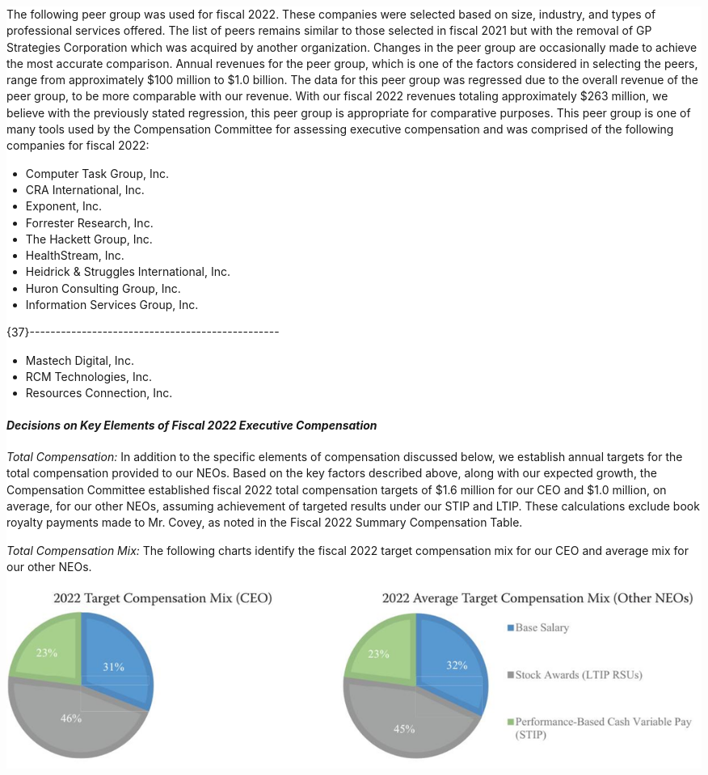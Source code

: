 The following peer group was used for fiscal 2022. These companies were selected based on size, industry, and types of professional services offered. The list of peers remains similar to those selected in fiscal 2021 but with the removal of GP Strategies Corporation which was acquired by another organization. Changes in the peer group are occasionally made to achieve the most accurate comparison. Annual revenues for the peer group, which is one of the factors considered in selecting the peers, range from approximately \$100 million to \$1.0 billion. The data for this peer group was regressed due to the overall revenue of the peer group, to be more comparable with our revenue. With our fiscal 2022 revenues totaling approximately \$263 million, we believe with the previously stated regression, this peer group is appropriate for comparative purposes. This peer group is one of many tools used by the Compensation Committee for assessing executive compensation and was comprised of the following companies for fiscal 2022:

- Computer Task Group, Inc.
- CRA International, Inc.
- Exponent, Inc.
- Forrester Research, Inc.
- The Hackett Group, Inc.
- HealthStream, Inc.
- Heidrick & Struggles International, Inc.
- Huron Consulting Group, Inc.
- Information Services Group, Inc.

{37}------------------------------------------------

- Mastech Digital, Inc.
- RCM Technologies, Inc.
- Resources Connection, Inc.

#### *Decisions on Key Elements of Fiscal 2022 Executive Compensation*

*Total Compensation:* In addition to the specific elements of compensation discussed below, we establish annual targets for the total compensation provided to our NEOs. Based on the key factors described above, along with our expected growth, the Compensation Committee established fiscal 2022 total compensation targets of \$1.6 million for our CEO and \$1.0 million, on average, for our other NEOs, assuming achievement of targeted results under our STIP and LTIP. These calculations exclude book royalty payments made to Mr. Covey, as noted in the Fiscal 2022 Summary Compensation Table.

*Total Compensation Mix:* The following charts identify the fiscal 2022 target compensation mix for our CEO and average mix for our other NEOs.

![](_page_37_Figure_8.jpeg)
